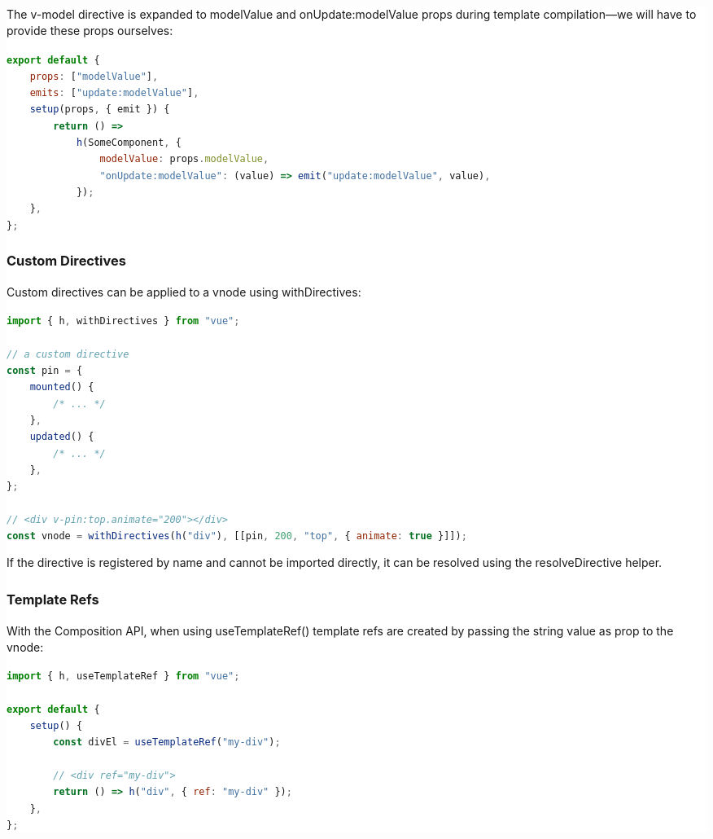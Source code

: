 The v-model directive is expanded to modelValue and onUpdate:modelValue props during template compilation—we will have to provide these props ourselves:

```js
export default {
	props: ["modelValue"],
	emits: ["update:modelValue"],
	setup(props, { emit }) {
		return () =>
			h(SomeComponent, {
				modelValue: props.modelValue,
				"onUpdate:modelValue": (value) => emit("update:modelValue", value),
			});
	},
};
```

### Custom Directives​

Custom directives can be applied to a vnode using withDirectives:

```js
import { h, withDirectives } from "vue";

// a custom directive
const pin = {
	mounted() {
		/* ... */
	},
	updated() {
		/* ... */
	},
};

// <div v-pin:top.animate="200"></div>
const vnode = withDirectives(h("div"), [[pin, 200, "top", { animate: true }]]);
```

If the directive is registered by name and cannot be imported directly, it can be resolved using the resolveDirective helper.

### Template Refs​

With the Composition API, when using useTemplateRef() template refs are created by passing the string value as prop to the vnode:

```js
import { h, useTemplateRef } from "vue";

export default {
	setup() {
		const divEl = useTemplateRef("my-div");

		// <div ref="my-div">
		return () => h("div", { ref: "my-div" });
	},
};
```
